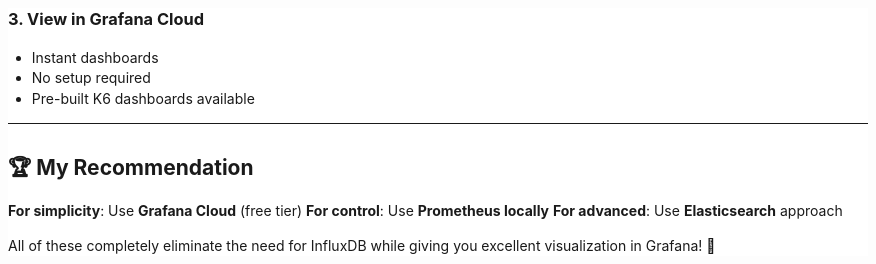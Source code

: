### **3. View in Grafana Cloud**
- Instant dashboards
- No setup required
- Pre-built K6 dashboards available

---

## 🏆 **My Recommendation**

**For simplicity**: Use **Grafana Cloud** (free tier)
**For control**: Use **Prometheus locally** 
**For advanced**: Use **Elasticsearch** approach

All of these completely eliminate the need for InfluxDB while giving you excellent visualization in Grafana! 🎯
